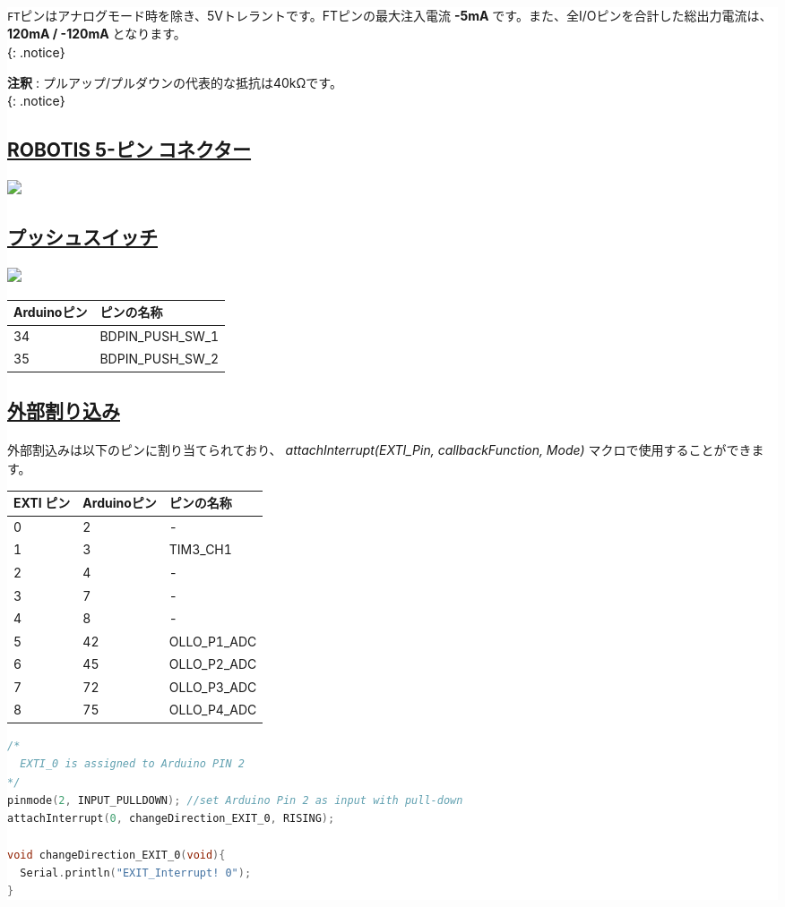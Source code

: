 `FT`ピンはアナログモード時を除き、5Vトレラントです。FTピンの最大注入電流 **-5mA** です。また、全I/Oピンを合計した総出力電流は、 **120mA / -120mA** となります。  
{: .notice}

**注釈** : プルアップ/プルダウンの代表的な抵抗は40kΩです。  
{: .notice}

## [ROBOTIS 5-ピン コネクター](#robotis-5-ピン-コネクター)

![](/assets/images/parts/controller/opencr10/arduino_pinmap_06.png)

## [プッシュスイッチ](#プッシュスイッチ)

![](/assets/images/parts/controller/opencr10/arduino_pinmap_08.png)

| Arduinoピン | ピンの名称      |
|:------------|:----------------|
| 34          | BDPIN_PUSH_SW_1 |
| 35          | BDPIN_PUSH_SW_2 |

## [外部割り込み](#外部割り込み)
外部割込みは以下のピンに割り当てられており、 *attachInterrupt(EXTI_Pin, callbackFunction, Mode)* マクロで使用することができます。  

| EXTI ピン | Arduinoピン | ピンの名称  |
|:----------|:------------|:------------|
| 0         | 2           | -           |
| 1         | 3           | TIM3_CH1    |
| 2         | 4           | -           |
| 3         | 7           | -           |
| 4         | 8           | -           |
| 5         | 42          | OLLO_P1_ADC |
| 6         | 45          | OLLO_P2_ADC |
| 7         | 72          | OLLO_P3_ADC |
| 8         | 75          | OLLO_P4_ADC |

```c
/*
  EXTI_0 is assigned to Arduino PIN 2
*/
pinmode(2, INPUT_PULLDOWN); //set Arduino Pin 2 as input with pull-down
attachInterrupt(0, changeDirection_EXIT_0, RISING);

void changeDirection_EXIT_0(void){
  Serial.println("EXIT_Interrupt! 0");
}
```
